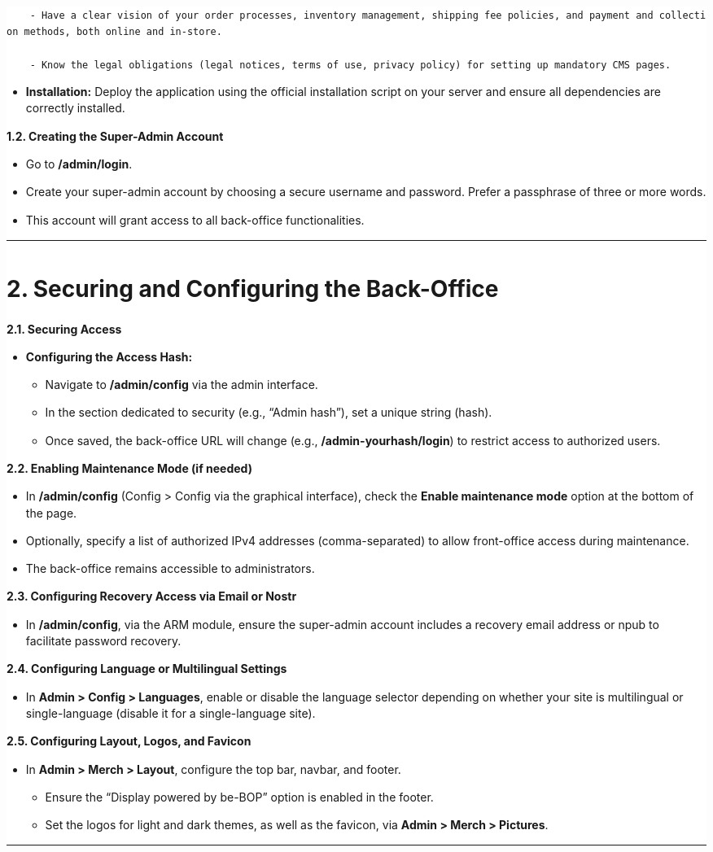         - Have a clear vision of your order processes, inventory management, shipping fee policies, and payment and collection methods, both online and in-store.

        - Know the legal obligations (legal notices, terms of use, privacy policy) for setting up mandatory CMS pages.

- **Installation:** Deploy the application using the official installation script on your server and ensure all dependencies are correctly installed.

**1.2. Creating the Super-Admin Account**

- Go to **/admin/login**.

- Create your super-admin account by choosing a secure username and password. Prefer a passphrase of three or more words.

- This account will grant access to all back-office functionalities.

---

# 2. Securing and Configuring the Back-Office

**2.1. Securing Access**

- **Configuring the Access Hash:**

    - Navigate to **/admin/config** via the admin interface.

    - In the section dedicated to security (e.g., “Admin hash”), set a unique string (hash).

    - Once saved, the back-office URL will change (e.g., **/admin-yourhash/login**) to restrict access to authorized users.

**2.2. Enabling Maintenance Mode (if needed)**

- In **/admin/config** (Config > Config via the graphical interface), check the **Enable maintenance mode** option at the bottom of the page.

- Optionally, specify a list of authorized IPv4 addresses (comma-separated) to allow front-office access during maintenance.

- The back-office remains accessible to administrators.

**2.3. Configuring Recovery Access via Email or Nostr**

- In **/admin/config**, via the ARM module, ensure the super-admin account includes a recovery email address or npub to facilitate password recovery.

**2.4. Configuring Language or Multilingual Settings**

- In **Admin > Config > Languages**, enable or disable the language selector depending on whether your site is multilingual or single-language (disable it for a single-language site).

**2.5. Configuring Layout, Logos, and Favicon**

- In **Admin > Merch > Layout**, configure the top bar, navbar, and footer.

    - Ensure the “Display powered by be-BOP” option is enabled in the footer.

    - Set the logos for light and dark themes, as well as the favicon, via **Admin > Merch > Pictures**.

---